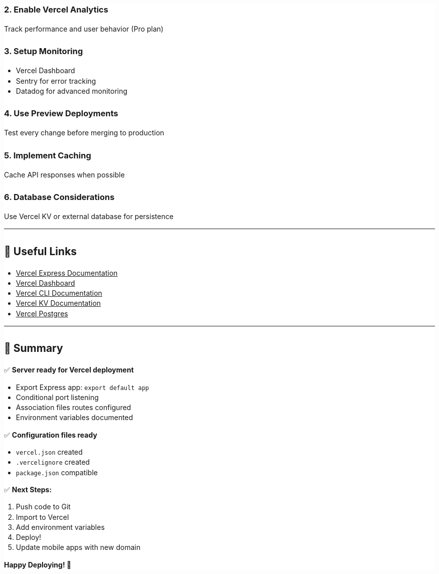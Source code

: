 ### 2. Enable Vercel Analytics
Track performance and user behavior (Pro plan)

### 3. Setup Monitoring
- Vercel Dashboard
- Sentry for error tracking
- Datadog for advanced monitoring

### 4. Use Preview Deployments
Test every change before merging to production

### 5. Implement Caching
Cache API responses when possible

### 6. Database Considerations
Use Vercel KV or external database for persistence

---

## 🔗 Useful Links

- [Vercel Express Documentation](https://vercel.com/docs/frameworks/backend/express)
- [Vercel Dashboard](https://vercel.com/dashboard)
- [Vercel CLI Documentation](https://vercel.com/docs/cli)
- [Vercel KV Documentation](https://vercel.com/docs/storage/vercel-kv)
- [Vercel Postgres](https://vercel.com/docs/storage/vercel-postgres)

---

## 🎉 Summary

✅ **Server ready for Vercel deployment**
- Export Express app: `export default app`
- Conditional port listening
- Association files routes configured
- Environment variables documented

✅ **Configuration files ready**
- `vercel.json` created
- `.vercelignore` created
- `package.json` compatible

✅ **Next Steps:**
1. Push code to Git
2. Import to Vercel
3. Add environment variables
4. Deploy!
5. Update mobile apps with new domain

**Happy Deploying! 🚀**

